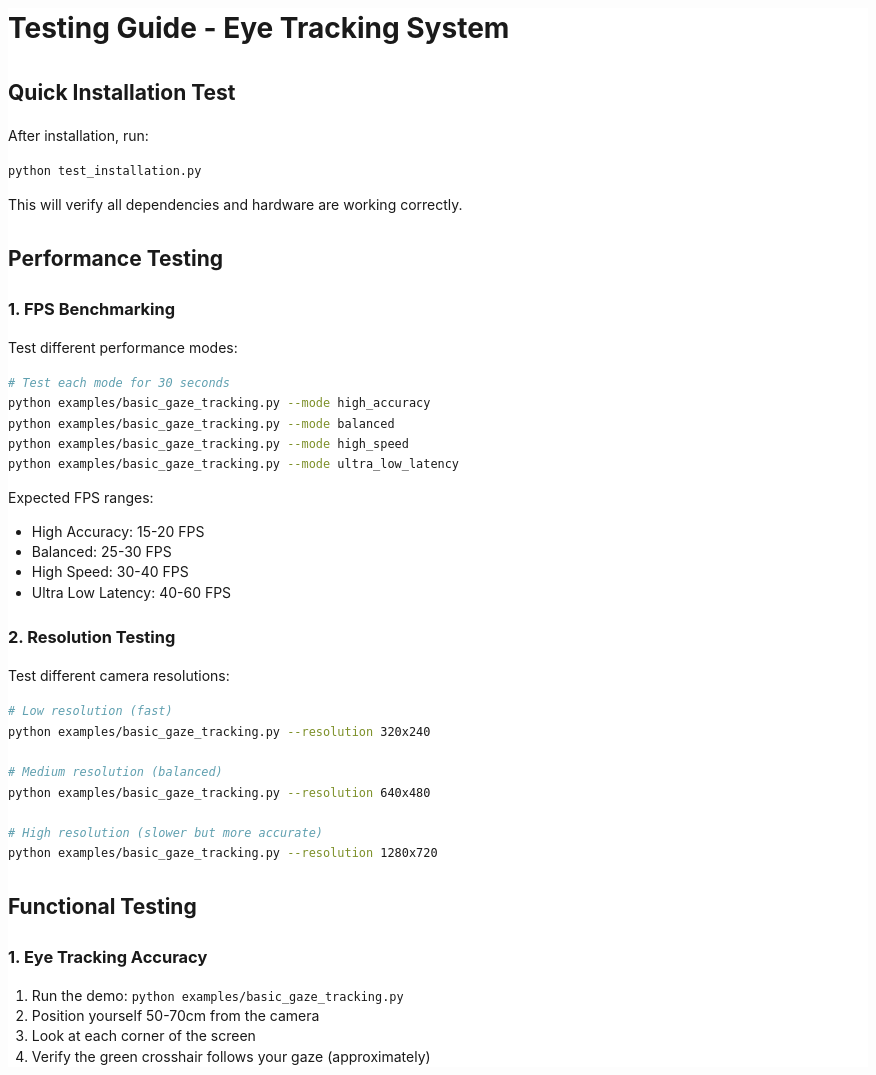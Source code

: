 # Testing Guide - Eye Tracking System

## Quick Installation Test

After installation, run:
```bash
python test_installation.py
```

This will verify all dependencies and hardware are working correctly.

## Performance Testing

### 1. FPS Benchmarking

Test different performance modes:

```bash
# Test each mode for 30 seconds
python examples/basic_gaze_tracking.py --mode high_accuracy
python examples/basic_gaze_tracking.py --mode balanced
python examples/basic_gaze_tracking.py --mode high_speed
python examples/basic_gaze_tracking.py --mode ultra_low_latency
```

Expected FPS ranges:
- High Accuracy: 15-20 FPS
- Balanced: 25-30 FPS  
- High Speed: 30-40 FPS
- Ultra Low Latency: 40-60 FPS

### 2. Resolution Testing

Test different camera resolutions:

```bash
# Low resolution (fast)
python examples/basic_gaze_tracking.py --resolution 320x240

# Medium resolution (balanced)
python examples/basic_gaze_tracking.py --resolution 640x480

# High resolution (slower but more accurate)
python examples/basic_gaze_tracking.py --resolution 1280x720
```

## Functional Testing

### 1. Eye Tracking Accuracy

1. Run the demo: `python examples/basic_gaze_tracking.py`
2. Position yourself 50-70cm from the camera
3. Look at each corner of the screen
4. Verify the green crosshair follows your gaze (approximately)
